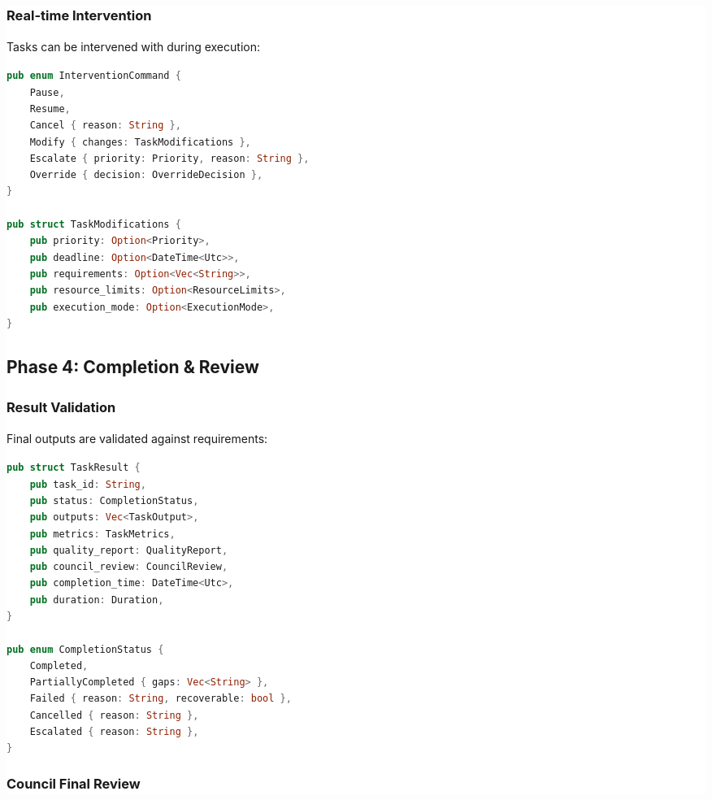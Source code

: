 ### Real-time Intervention

Tasks can be intervened with during execution:

```rust
pub enum InterventionCommand {
    Pause,
    Resume,
    Cancel { reason: String },
    Modify { changes: TaskModifications },
    Escalate { priority: Priority, reason: String },
    Override { decision: OverrideDecision },
}

pub struct TaskModifications {
    pub priority: Option<Priority>,
    pub deadline: Option<DateTime<Utc>>,
    pub requirements: Option<Vec<String>>,
    pub resource_limits: Option<ResourceLimits>,
    pub execution_mode: Option<ExecutionMode>,
}
```

## Phase 4: Completion & Review

### Result Validation

Final outputs are validated against requirements:

```rust
pub struct TaskResult {
    pub task_id: String,
    pub status: CompletionStatus,
    pub outputs: Vec<TaskOutput>,
    pub metrics: TaskMetrics,
    pub quality_report: QualityReport,
    pub council_review: CouncilReview,
    pub completion_time: DateTime<Utc>,
    pub duration: Duration,
}

pub enum CompletionStatus {
    Completed,
    PartiallyCompleted { gaps: Vec<String> },
    Failed { reason: String, recoverable: bool },
    Cancelled { reason: String },
    Escalated { reason: String },
}
```

### Council Final Review

